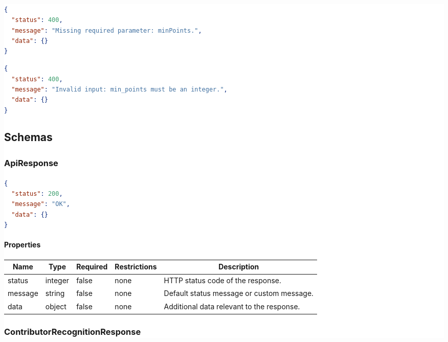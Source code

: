 <TabItem value="Missing parameter Response" label="Missing parameter Response">

```json
{
  "status": 400,
  "message": "Missing required parameter: minPoints.",
  "data": {}
}
```

</TabItem>

<TabItem value="Invalid Input Response" label="Invalid Input Response">

```json
{
  "status": 400,
  "message": "Invalid input: min_points must be an integer.",
  "data": {}
}
```

</TabItem>

</Tabs>

## Schemas

<h3 id="tocS_ApiResponse">ApiResponse</h3>

<a id="schemaapiresponse"></a>
<a id="schema_ApiResponse"></a>
<a id="tocSapiresponse"></a>
<a id="tocsapiresponse"></a>

```json
{
  "status": 200,
  "message": "OK",
  "data": {}
}

```

#### Properties

|Name|Type|Required|Restrictions|Description|
|---|---|---|---|---|
|status|integer|false|none|HTTP status code of the response.|
|message|string|false|none|Default status message or custom message.|
|data|object|false|none|Additional data relevant to the response.|

<h3 id="tocS_ContributorRecognitionResponse">ContributorRecognitionResponse</h3>

<a id="schemacontributorrecognitionresponse"></a>
<a id="schema_ContributorRecognitionResponse"></a>
<a id="tocScontributorrecognitionresponse"></a>
<a id="tocscontributorrecognitionresponse"></a>
